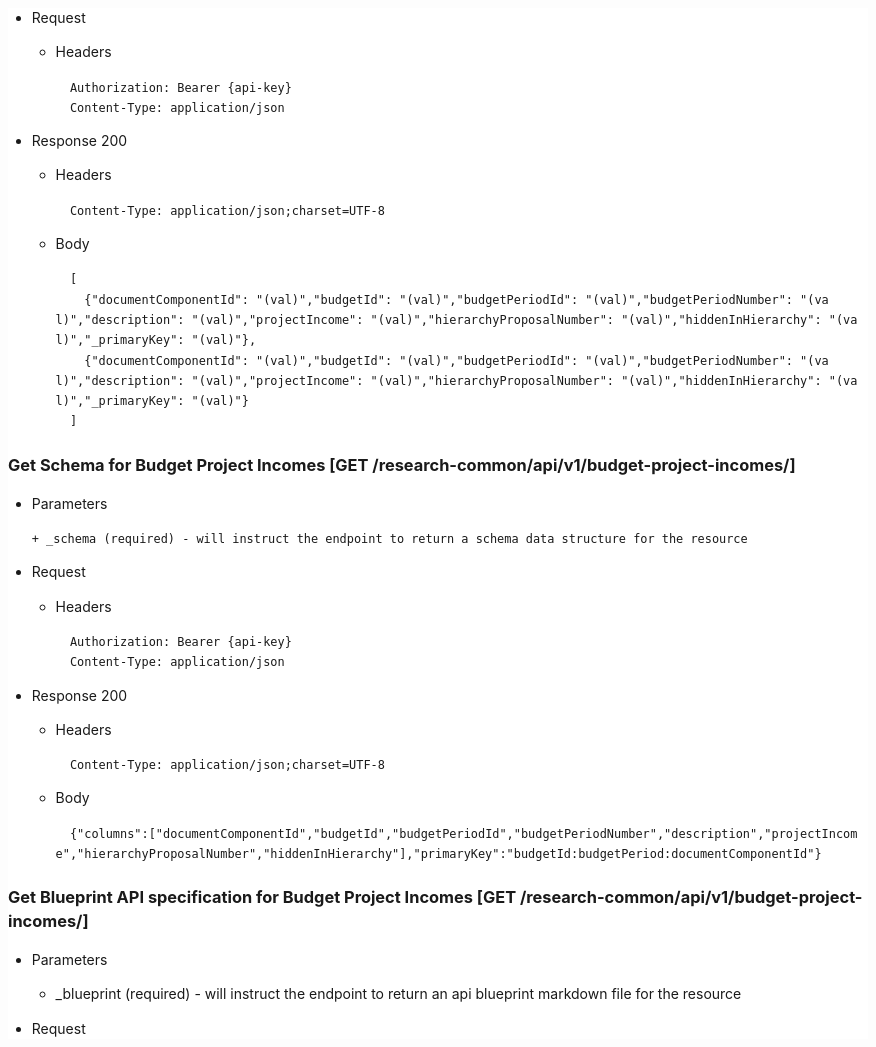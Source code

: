             
+ Request

    + Headers

            Authorization: Bearer {api-key}
            Content-Type: application/json 

+ Response 200
    + Headers

            Content-Type: application/json;charset=UTF-8

    + Body
    
            [
              {"documentComponentId": "(val)","budgetId": "(val)","budgetPeriodId": "(val)","budgetPeriodNumber": "(val)","description": "(val)","projectIncome": "(val)","hierarchyProposalNumber": "(val)","hiddenInHierarchy": "(val)","_primaryKey": "(val)"},
              {"documentComponentId": "(val)","budgetId": "(val)","budgetPeriodId": "(val)","budgetPeriodNumber": "(val)","description": "(val)","projectIncome": "(val)","hierarchyProposalNumber": "(val)","hiddenInHierarchy": "(val)","_primaryKey": "(val)"}
            ]
			
### Get Schema for Budget Project Incomes [GET /research-common/api/v1/budget-project-incomes/]
	                                          
+ Parameters

      + _schema (required) - will instruct the endpoint to return a schema data structure for the resource
      
+ Request

    + Headers

            Authorization: Bearer {api-key}
            Content-Type: application/json

+ Response 200
    + Headers

            Content-Type: application/json;charset=UTF-8

    + Body
    
            {"columns":["documentComponentId","budgetId","budgetPeriodId","budgetPeriodNumber","description","projectIncome","hierarchyProposalNumber","hiddenInHierarchy"],"primaryKey":"budgetId:budgetPeriod:documentComponentId"}
		
### Get Blueprint API specification for Budget Project Incomes [GET /research-common/api/v1/budget-project-incomes/]
	 
+ Parameters

     + _blueprint (required) - will instruct the endpoint to return an api blueprint markdown file for the resource
                 
+ Request
